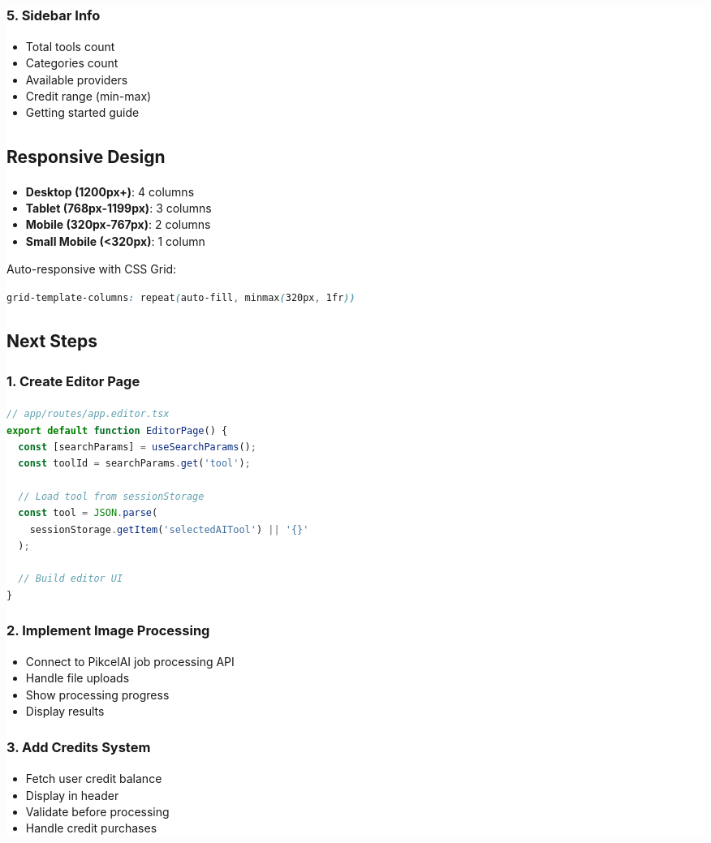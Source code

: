 ### 5. Sidebar Info
- Total tools count
- Categories count
- Available providers
- Credit range (min-max)
- Getting started guide

## Responsive Design

- **Desktop (1200px+)**: 4 columns
- **Tablet (768px-1199px)**: 3 columns
- **Mobile (320px-767px)**: 2 columns
- **Small Mobile (<320px)**: 1 column

Auto-responsive with CSS Grid:
```css
grid-template-columns: repeat(auto-fill, minmax(320px, 1fr))
```

## Next Steps

### 1. Create Editor Page

```typescript
// app/routes/app.editor.tsx
export default function EditorPage() {
  const [searchParams] = useSearchParams();
  const toolId = searchParams.get('tool');

  // Load tool from sessionStorage
  const tool = JSON.parse(
    sessionStorage.getItem('selectedAITool') || '{}'
  );

  // Build editor UI
}
```

### 2. Implement Image Processing

- Connect to PikcelAI job processing API
- Handle file uploads
- Show processing progress
- Display results

### 3. Add Credits System

- Fetch user credit balance
- Display in header
- Validate before processing
- Handle credit purchases
